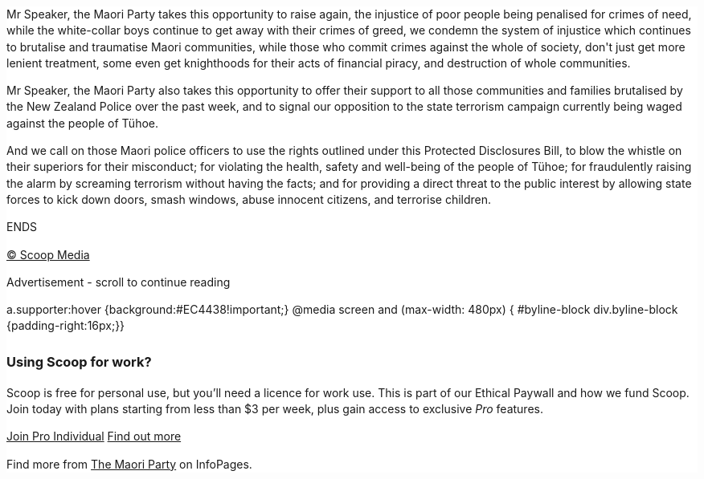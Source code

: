 Mr Speaker, the Maori Party takes this opportunity to raise again, the injustice of poor people being penalised for crimes of need, while the white-collar boys continue to get away with their crimes of greed, we condemn the system of injustice which continues to brutalise and traumatise Maori communities, while those who commit crimes against the whole of society, don't just get more lenient treatment, some even get knighthoods for their acts of financial piracy, and destruction of whole communities.

Mr Speaker, the Maori Party also takes this opportunity to offer their support to all those communities and families brutalised by the New Zealand Police over the past week, and to signal our opposition to the state terrorism campaign currently being waged against the people of Tühoe.

And we call on those Maori police officers to use the rights outlined under this Protected Disclosures Bill, to blow the whistle on their superiors for their misconduct; for violating the health, safety and well-being of the people of Tühoe; for fraudulently raising the alarm by screaming terrorism without having the facts; and for providing a direct threat to the public interest by allowing state forces to kick down doors, smash windows, abuse innocent citizens, and terrorise children.

ENDS

[© Scoop Media](http://www.scoop.co.nz/about/terms.html)  

Advertisement - scroll to continue reading



a.supporter:hover {background:#EC4438!important;} @media screen and (max-width: 480px) { #byline-block div.byline-block {padding-right:16px;}}

### Using Scoop for work?

Scoop is free for personal use, but you’ll need a licence for work use. This is part of our Ethical Paywall and how we fund Scoop. Join today with plans starting from less than $3 per week, plus gain access to exclusive _Pro_ features.  
  
[Join Pro Individual](https://pro.scoop.co.nz/Individual/?from=ProIn24) [Find out more](https://pro.scoop.co.nz/using-scoop-for-work/?from=ProIn24)

Find more from [The Maori Party](https://info.scoop.co.nz/The_Maori_Party) on InfoPages.